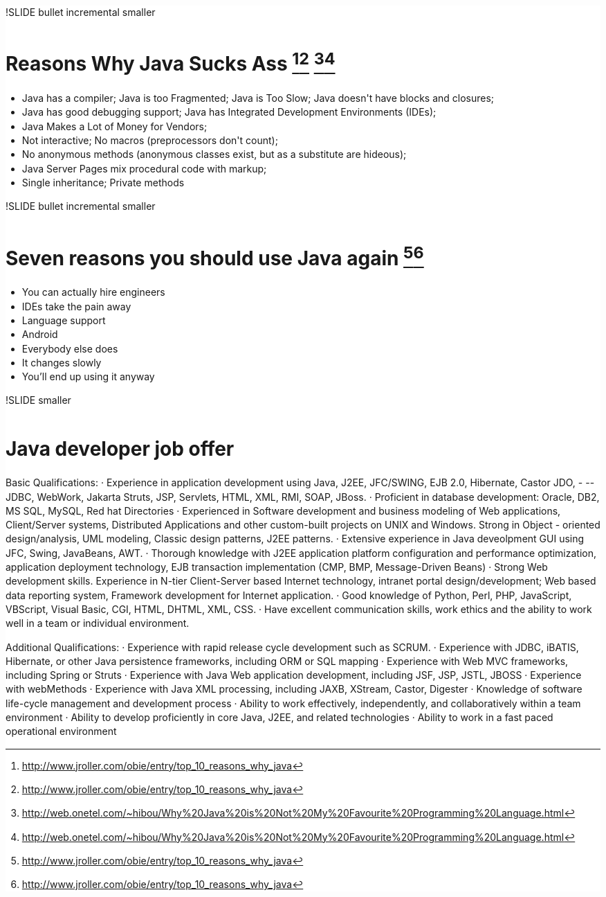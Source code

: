 
!SLIDE bullet incremental smaller

# Reasons Why Java Sucks Ass [^1][^1] [^2][^2] #
* Java has a compiler; Java is too Fragmented; Java is Too Slow; Java doesn't have blocks and closures;
* Java has good debugging support; Java has Integrated Development Environments (IDEs);
* Java Makes a Lot of Money for Vendors;
* Not interactive; No macros (preprocessors don't count);
* No anonymous methods (anonymous classes exist, but as a substitute are hideous);
* Java Server Pages mix procedural code with markup;
* Single inheritance; Private methods 

[^1]: http://www.jroller.com/obie/entry/top_10_reasons_why_java
[^2]: http://web.onetel.com/~hibou/Why%20Java%20is%20Not%20My%20Favourite%20Programming%20Language.html

!SLIDE bullet incremental smaller
# Seven reasons you should use Java again [^1][^1] #

* You can actually hire engineers
* IDEs take the pain away
* Language support
* Android
* Everybody else does
* It changes slowly
* You’ll end up using it anyway

[^1]: http://radar.oreilly.com/2011/07/7-reasons-to-use-java.html

!SLIDE smaller

# Java developer job offer
Basic Qualifications:
·        Experience in application development using Java, J2EE, JFC/SWING, EJB 2.0, Hibernate, Castor JDO, - --   JDBC, WebWork, Jakarta Struts, JSP, Servlets, HTML, XML, RMI, SOAP, JBoss.
·        Proficient in database development: Oracle, DB2, MS SQL, MySQL, Red hat Directories
·        Experienced in Software development and business modeling of Web applications, Client/Server systems, Distributed Applications and other custom-built projects on UNIX and Windows.  Strong in Object - oriented design/analysis, UML modeling, Classic design patterns, J2EE patterns.
·        Extensive experience in Java deveolpment GUI using JFC, Swing, JavaBeans, AWT.
·        Thorough knowledge with J2EE application platform configuration and performance optimization, application deployment technology, EJB transaction implementation (CMP, BMP, Message-Driven Beans)
·        Strong Web development skills. Experience in N-tier Client-Server based Internet technology, intranet portal design/development; Web based data reporting system, Framework development for Internet application. 
·        Good knowledge of Python, Perl, PHP, JavaScript, VBScript, Visual Basic, CGI, HTML, DHTML, XML, CSS.
·        Have excellent communication skills, work ethics and the ability to work well in a team or individual environment.
 
 
Additional Qualifications:
·        Experience with rapid release cycle development such as SCRUM.
·        Experience with JDBC, iBATIS, Hibernate, or other Java persistence frameworks, including ORM or SQL mapping
·        Experience with Web MVC frameworks, including Spring or Struts
·        Experience with Java Web application development, including JSF, JSP, JSTL, JBOSS
·        Experience with webMethods
·        Experience with   Java XML processing, including JAXB, XStream, Castor, Digester
·        Knowledge of software life-cycle management and development process
·        Ability to work effectively, independently, and collaboratively within a team environment
·        Ability to develop proficiently in core Java, J2EE, and related technologies
·        Ability to work in a fast paced operational environment
 

[^1]: http://www.readwriteweb.com/hack/2012/06/5-ways-to-tell-which-programming-lanugages-are-most-popular.php
[^2]: http://www.readwriteweb.com/enterprise/2011/05/it-hiring-and-salaries-up---wh.php
[^1]: http://www.readwriteweb.com/enterprise/2011/05/it-hiring-and-salaries-up---wh.php